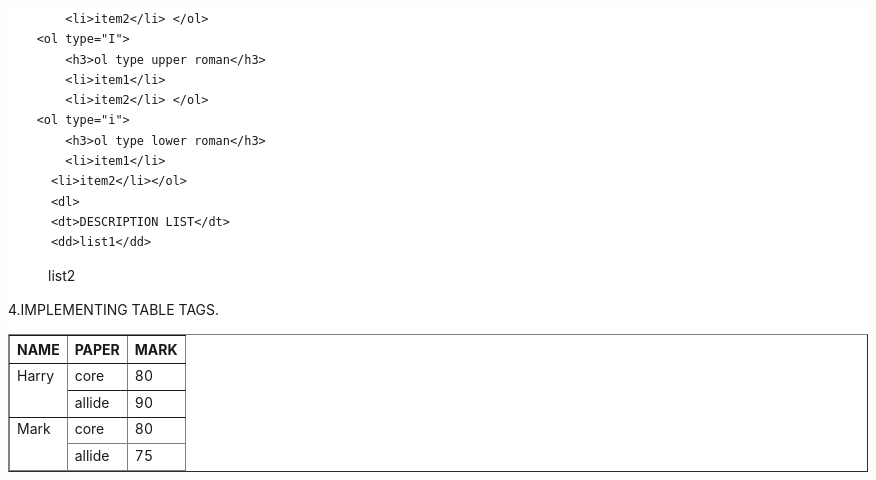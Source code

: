             <li>item2</li> </ol> 
        <ol type="I"> 
            <h3>ol type upper roman</h3> 
            <li>item1</li> 
            <li>item2</li> </ol> 
        <ol type="i"> 
            <h3>ol type lower roman</h3> 
            <li>item1</li> 
          <li>item2</li></ol> 
          <dl> 
          <dt>DESCRIPTION LIST</dt>
          <dd>list1</dd> 
<dd>list2</dd> 
</dl> 
</body> 
</html>

4.IMPLEMENTING TABLE TAGS. 
 
<html> 
    <head><title>table tags</title></head> 
    <body> 
        <table border="1"> 
        <thead> 
            <tr> 
                <th>NAME</th> 
                <th>PAPER</th> 
                <th>MARK</th></tr> 
        </thead> 
        <tbody> 
            <tr> 
                <td rowspan="2">Harry</td> 
                <td>core</td> 
                <td>80</td></tr> 
            <tr> 
                <td>allide</td> 
                <td>90</td></tr> 
        </tbody> 
        <tfoot> 
            <tr> 
                <td rowspan="2">Mark</td> 
                <td>core</td> 
                <td>80</td></tr> 
            <tr> 
                <td>allide</td> 
                <td>75</td> 
            </tr> 
        </tfoot> 
        </table> 
    </body> 
</html> 
 
